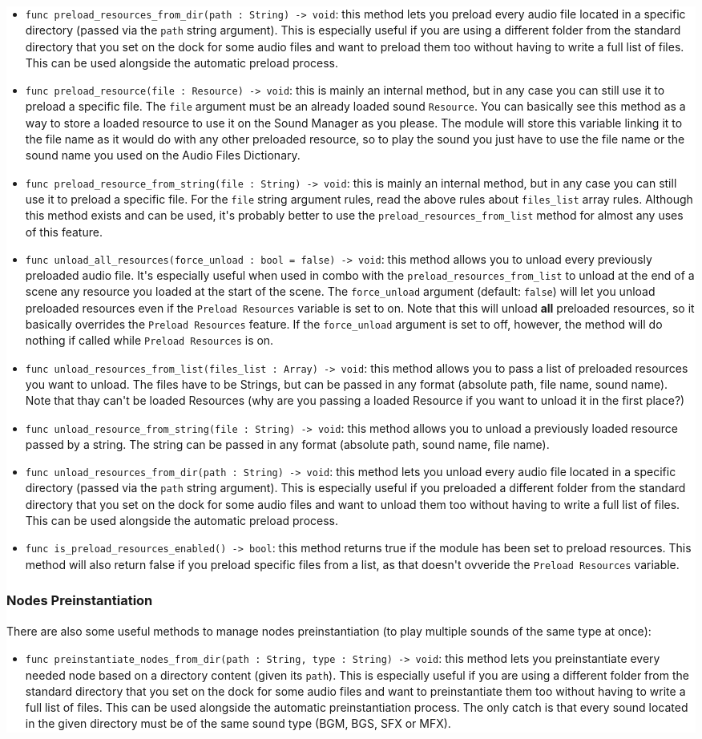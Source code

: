 - `func preload_resources_from_dir(path : String) -> void`: this method lets you preload every audio file located in a specific directory (passed via the `path` string argument). This is especially useful if you are using a different folder from the standard directory that you set on the dock for some audio files and want to preload them too without having to write a full list of files. This can be used alongside the automatic preload process.

- `func preload_resource(file : Resource) -> void`: this is mainly an internal method, but in any case you can still use it to preload a specific file. The `file` argument must be an already loaded sound `Resource`. You can basically see this method as a way to store a loaded resource to use it on the Sound Manager as you please. The module will store this variable linking it to the file name as it would do with any other preloaded resource, so to play the sound you just have to use the file name or the sound name you used on the Audio Files Dictionary.

- `func preload_resource_from_string(file : String) -> void`: this is mainly an internal method, but in any case you can still use it to preload a specific file. For the `file` string argument rules, read the above rules about `files_list` array rules. Although this method exists and can be used, it's probably better to use the `preload_resources_from_list` method for almost any uses of this feature.

- `func unload_all_resources(force_unload : bool = false) -> void`: this method allows you to unload every previously preloaded audio file. It's especially useful when used in combo with the `preload_resources_from_list` to unload at the end of a scene any resource you loaded at the start of the scene. The `force_unload` argument (default: `false`) will let you unload preloaded resources even if the `Preload Resources` variable is set to on. Note that this will unload **all** preloaded resources, so it basically overrides the `Preload Resources` feature. If the `force_unload` argument is set to off, however, the method will do nothing if called while `Preload Resources` is on.

- `func unload_resources_from_list(files_list : Array) -> void`: this method allows you to pass a list of preloaded resources you want to unload. The files have to be Strings, but can be passed in any format (absolute path, file name, sound name). Note that thay can't be loaded Resources (why are you passing a loaded Resource if you want to unload it in the first place?)

- `func unload_resource_from_string(file : String) -> void`: this method allows you to unload a previously loaded resource passed by a string. The string can be passed in any format (absolute path, sound name, file name).

- `func unload_resources_from_dir(path : String) -> void`: this method lets you unload every audio file located in a specific directory (passed via the `path` string argument). This is especially useful if you preloaded a different folder from the standard directory that you set on the dock for some audio files and want to unload them too without having to write a full list of files. This can be used alongside the automatic preload process. 

- `func is_preload_resources_enabled() -> bool`: this method returns true if the module has been set to preload resources. This method will also return false if you preload specific files from a list, as that doesn't ovveride the `Preload Resources` variable.

### Nodes Preinstantiation
There are also some useful methods to manage nodes preinstantiation (to play multiple sounds of the same type at once):

- `func preinstantiate_nodes_from_dir(path : String, type : String) -> void`: this method lets you preinstantiate every needed node based on a directory content (given its `path`). This is especially useful if you are using a different folder from the standard directory that you set on the dock for some audio files and want to preinstantiate them too without having to write a full list of files. This can be used alongside the automatic preinstantiation process. The only catch is that every sound located in the given directory must be of the same sound type (BGM, BGS, SFX or MFX).
